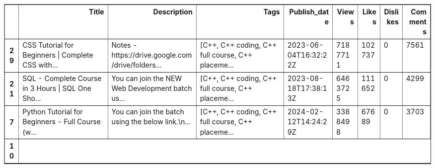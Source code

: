 
<div>
<style scoped>
    .dataframe tbody tr th:only-of-type {
        vertical-align: middle;
    }

    .dataframe tbody tr th {
        vertical-align: top;
    }

    .dataframe thead th {
        text-align: right;
    }
</style>
<table border="1" class="dataframe">
  <thead>
    <tr style="text-align: right;">
      <th></th>
      <th>Title</th>
      <th>Description</th>
      <th>Tags</th>
      <th>Publish_date</th>
      <th>Views</th>
      <th>Likes</th>
      <th>Dislikes</th>
      <th>Comments</th>
    </tr>
  </thead>
  <tbody>
    <tr>
      <th>29</th>
      <td>CSS Tutorial for Beginners | Complete CSS with...</td>
      <td>Notes - https://drive.google.com/drive/folders...</td>
      <td>[C++, C++ coding, C++ full course, C++ placeme...</td>
      <td>2023-06-04T16:32:22Z</td>
      <td>7187711</td>
      <td>102737</td>
      <td>0</td>
      <td>7561</td>
    </tr>
    <tr>
      <th>21</th>
      <td>SQL - Complete Course in 3 Hours | SQL One Sho...</td>
      <td>You can join the  NEW Web Development batch us...</td>
      <td>[C++, C++ coding, C++ full course, C++ placeme...</td>
      <td>2023-08-18T17:38:13Z</td>
      <td>6463725</td>
      <td>111652</td>
      <td>0</td>
      <td>4299</td>
    </tr>
    <tr>
      <th>7</th>
      <td>Python Tutorial for Beginners - Full Course (w...</td>
      <td>You can join the batch using the below link.\n...</td>
      <td>[C++, C++ coding, C++ full course, C++ placeme...</td>
      <td>2024-02-12T14:24:29Z</td>
      <td>3388498</td>
      <td>67689</td>
      <td>0</td>
      <td>3703</td>
    </tr>
    <tr>
      <th>10</th>